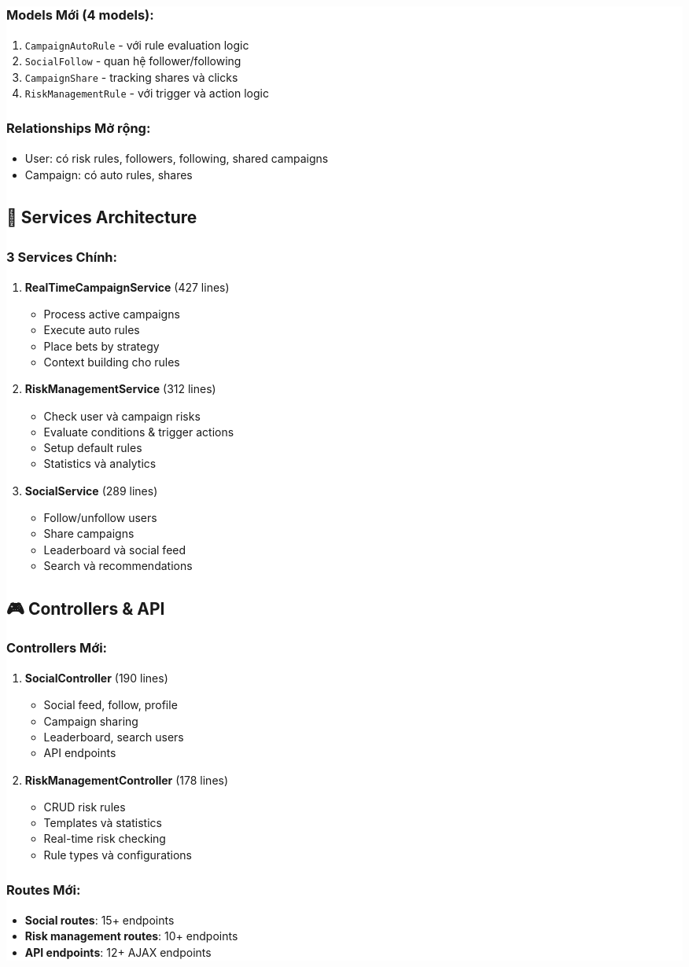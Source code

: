 ### Models Mới (4 models):
1. `CampaignAutoRule` - với rule evaluation logic
2. `SocialFollow` - quan hệ follower/following
3. `CampaignShare` - tracking shares và clicks
4. `RiskManagementRule` - với trigger và action logic

### Relationships Mở rộng:
- User: có risk rules, followers, following, shared campaigns
- Campaign: có auto rules, shares

## 🔧 Services Architecture

### 3 Services Chính:
1. **RealTimeCampaignService** (427 lines)
   - Process active campaigns
   - Execute auto rules
   - Place bets by strategy
   - Context building cho rules

2. **RiskManagementService** (312 lines)
   - Check user và campaign risks
   - Evaluate conditions & trigger actions
   - Setup default rules
   - Statistics và analytics

3. **SocialService** (289 lines)
   - Follow/unfollow users
   - Share campaigns
   - Leaderboard và social feed
   - Search và recommendations

## 🎮 Controllers & API

### Controllers Mới:
1. **SocialController** (190 lines)
   - Social feed, follow, profile
   - Campaign sharing
   - Leaderboard, search users
   - API endpoints

2. **RiskManagementController** (178 lines)
   - CRUD risk rules
   - Templates và statistics
   - Real-time risk checking
   - Rule types và configurations

### Routes Mới:
- **Social routes**: 15+ endpoints
- **Risk management routes**: 10+ endpoints  
- **API endpoints**: 12+ AJAX endpoints
